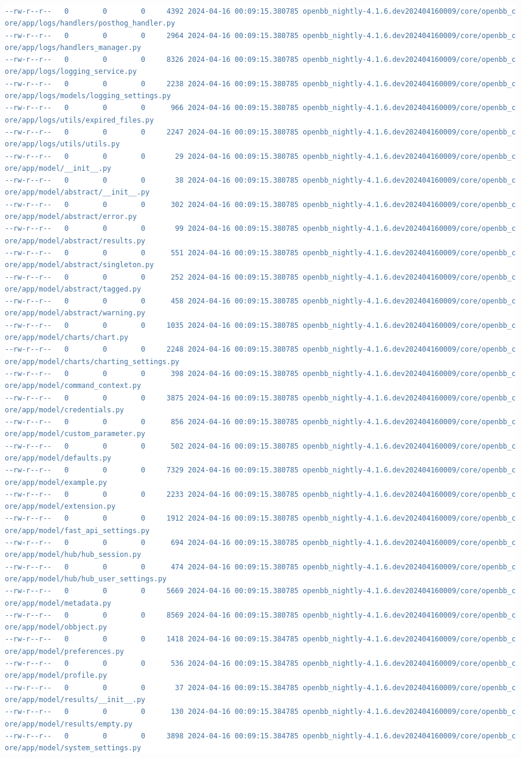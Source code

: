 ```diff
--rw-r--r--   0        0        0     4392 2024-04-16 00:09:15.380785 openbb_nightly-4.1.6.dev202404160009/core/openbb_core/app/logs/handlers/posthog_handler.py
--rw-r--r--   0        0        0     2964 2024-04-16 00:09:15.380785 openbb_nightly-4.1.6.dev202404160009/core/openbb_core/app/logs/handlers_manager.py
--rw-r--r--   0        0        0     8326 2024-04-16 00:09:15.380785 openbb_nightly-4.1.6.dev202404160009/core/openbb_core/app/logs/logging_service.py
--rw-r--r--   0        0        0     2238 2024-04-16 00:09:15.380785 openbb_nightly-4.1.6.dev202404160009/core/openbb_core/app/logs/models/logging_settings.py
--rw-r--r--   0        0        0      966 2024-04-16 00:09:15.380785 openbb_nightly-4.1.6.dev202404160009/core/openbb_core/app/logs/utils/expired_files.py
--rw-r--r--   0        0        0     2247 2024-04-16 00:09:15.380785 openbb_nightly-4.1.6.dev202404160009/core/openbb_core/app/logs/utils/utils.py
--rw-r--r--   0        0        0       29 2024-04-16 00:09:15.380785 openbb_nightly-4.1.6.dev202404160009/core/openbb_core/app/model/__init__.py
--rw-r--r--   0        0        0       38 2024-04-16 00:09:15.380785 openbb_nightly-4.1.6.dev202404160009/core/openbb_core/app/model/abstract/__init__.py
--rw-r--r--   0        0        0      302 2024-04-16 00:09:15.380785 openbb_nightly-4.1.6.dev202404160009/core/openbb_core/app/model/abstract/error.py
--rw-r--r--   0        0        0       99 2024-04-16 00:09:15.380785 openbb_nightly-4.1.6.dev202404160009/core/openbb_core/app/model/abstract/results.py
--rw-r--r--   0        0        0      551 2024-04-16 00:09:15.380785 openbb_nightly-4.1.6.dev202404160009/core/openbb_core/app/model/abstract/singleton.py
--rw-r--r--   0        0        0      252 2024-04-16 00:09:15.380785 openbb_nightly-4.1.6.dev202404160009/core/openbb_core/app/model/abstract/tagged.py
--rw-r--r--   0        0        0      458 2024-04-16 00:09:15.380785 openbb_nightly-4.1.6.dev202404160009/core/openbb_core/app/model/abstract/warning.py
--rw-r--r--   0        0        0     1035 2024-04-16 00:09:15.380785 openbb_nightly-4.1.6.dev202404160009/core/openbb_core/app/model/charts/chart.py
--rw-r--r--   0        0        0     2248 2024-04-16 00:09:15.380785 openbb_nightly-4.1.6.dev202404160009/core/openbb_core/app/model/charts/charting_settings.py
--rw-r--r--   0        0        0      398 2024-04-16 00:09:15.380785 openbb_nightly-4.1.6.dev202404160009/core/openbb_core/app/model/command_context.py
--rw-r--r--   0        0        0     3875 2024-04-16 00:09:15.380785 openbb_nightly-4.1.6.dev202404160009/core/openbb_core/app/model/credentials.py
--rw-r--r--   0        0        0      856 2024-04-16 00:09:15.380785 openbb_nightly-4.1.6.dev202404160009/core/openbb_core/app/model/custom_parameter.py
--rw-r--r--   0        0        0      502 2024-04-16 00:09:15.380785 openbb_nightly-4.1.6.dev202404160009/core/openbb_core/app/model/defaults.py
--rw-r--r--   0        0        0     7329 2024-04-16 00:09:15.380785 openbb_nightly-4.1.6.dev202404160009/core/openbb_core/app/model/example.py
--rw-r--r--   0        0        0     2233 2024-04-16 00:09:15.380785 openbb_nightly-4.1.6.dev202404160009/core/openbb_core/app/model/extension.py
--rw-r--r--   0        0        0     1912 2024-04-16 00:09:15.380785 openbb_nightly-4.1.6.dev202404160009/core/openbb_core/app/model/fast_api_settings.py
--rw-r--r--   0        0        0      694 2024-04-16 00:09:15.380785 openbb_nightly-4.1.6.dev202404160009/core/openbb_core/app/model/hub/hub_session.py
--rw-r--r--   0        0        0      474 2024-04-16 00:09:15.380785 openbb_nightly-4.1.6.dev202404160009/core/openbb_core/app/model/hub/hub_user_settings.py
--rw-r--r--   0        0        0     5669 2024-04-16 00:09:15.380785 openbb_nightly-4.1.6.dev202404160009/core/openbb_core/app/model/metadata.py
--rw-r--r--   0        0        0     8569 2024-04-16 00:09:15.380785 openbb_nightly-4.1.6.dev202404160009/core/openbb_core/app/model/obbject.py
--rw-r--r--   0        0        0     1418 2024-04-16 00:09:15.384785 openbb_nightly-4.1.6.dev202404160009/core/openbb_core/app/model/preferences.py
--rw-r--r--   0        0        0      536 2024-04-16 00:09:15.384785 openbb_nightly-4.1.6.dev202404160009/core/openbb_core/app/model/profile.py
--rw-r--r--   0        0        0       37 2024-04-16 00:09:15.384785 openbb_nightly-4.1.6.dev202404160009/core/openbb_core/app/model/results/__init__.py
--rw-r--r--   0        0        0      130 2024-04-16 00:09:15.384785 openbb_nightly-4.1.6.dev202404160009/core/openbb_core/app/model/results/empty.py
--rw-r--r--   0        0        0     3898 2024-04-16 00:09:15.384785 openbb_nightly-4.1.6.dev202404160009/core/openbb_core/app/model/system_settings.py
```